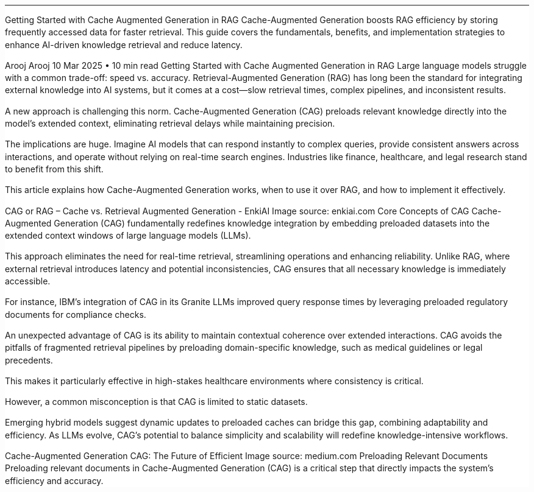 

-----------


Getting Started with Cache Augmented Generation in RAG
Cache-Augmented Generation boosts RAG efficiency by storing frequently accessed data for faster retrieval. This guide covers the fundamentals, benefits, and implementation strategies to enhance AI-driven knowledge retrieval and reduce latency.

Arooj
Arooj
10 Mar 2025 • 10 min read
Getting Started with Cache Augmented Generation in RAG
Large language models struggle with a common trade-off: speed vs. accuracy. Retrieval-Augmented Generation (RAG) has long been the standard for integrating external knowledge into AI systems, but it comes at a cost—slow retrieval times, complex pipelines, and inconsistent results.

A new approach is challenging this norm. Cache-Augmented Generation (CAG) preloads relevant knowledge directly into the model’s extended context, eliminating retrieval delays while maintaining precision. 

The implications are huge. Imagine AI models that can respond instantly to complex queries, provide consistent answers across interactions, and operate without relying on real-time search engines. Industries like finance, healthcare, and legal research stand to benefit from this shift.

This article explains how Cache-Augmented Generation works, when to use it over RAG, and how to implement it effectively.

CAG or RAG – Cache vs. Retrieval Augmented Generation - EnkiAI
Image source: enkiai.com
Core Concepts of CAG
Cache-Augmented Generation (CAG) fundamentally redefines knowledge integration by embedding preloaded datasets into the extended context windows of large language models (LLMs). 

This approach eliminates the need for real-time retrieval, streamlining operations and enhancing reliability. Unlike RAG, where external retrieval introduces latency and potential inconsistencies, CAG ensures that all necessary knowledge is immediately accessible. 

For instance, IBM’s integration of CAG in its Granite LLMs improved query response times by leveraging preloaded regulatory documents for compliance checks.

An unexpected advantage of CAG is its ability to maintain contextual coherence over extended interactions. CAG avoids the pitfalls of fragmented retrieval pipelines by preloading domain-specific knowledge, such as medical guidelines or legal precedents. 

This makes it particularly effective in high-stakes healthcare environments where consistency is critical.

However, a common misconception is that CAG is limited to static datasets. 

Emerging hybrid models suggest dynamic updates to preloaded caches can bridge this gap, combining adaptability and efficiency. As LLMs evolve, CAG’s potential to balance simplicity and scalability will redefine knowledge-intensive workflows.

Cache-Augmented Generation CAG: The Future of Efficient 
Image source: medium.com
Preloading Relevant Documents
Preloading relevant documents in Cache-Augmented Generation (CAG) is a critical step that directly impacts the system’s efficiency and accuracy. 
